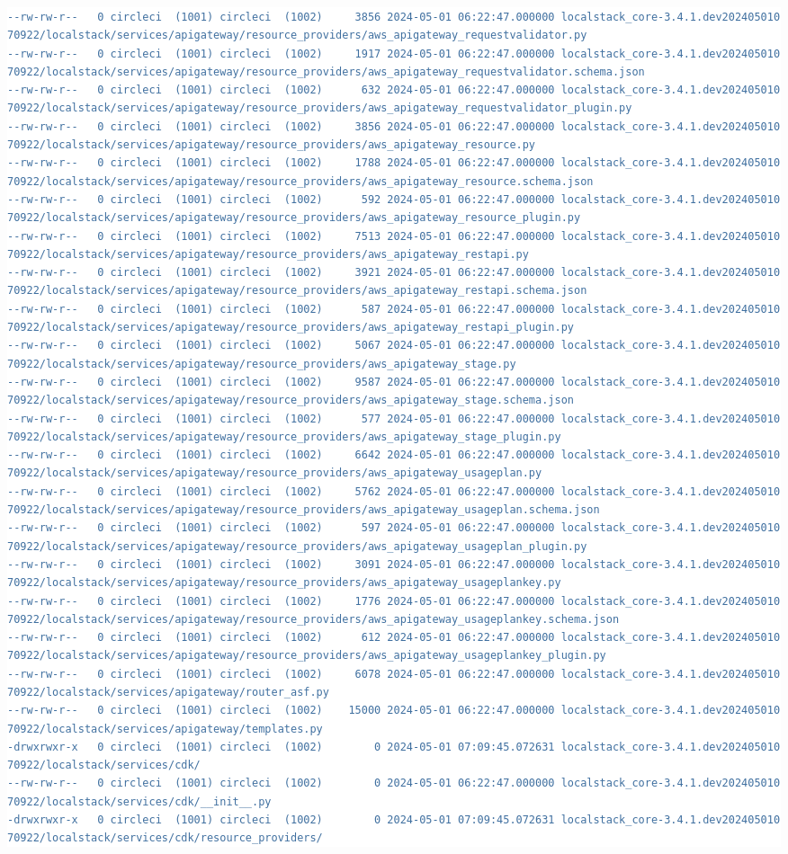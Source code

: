 ```diff
--rw-rw-r--   0 circleci  (1001) circleci  (1002)     3856 2024-05-01 06:22:47.000000 localstack_core-3.4.1.dev20240501070922/localstack/services/apigateway/resource_providers/aws_apigateway_requestvalidator.py
--rw-rw-r--   0 circleci  (1001) circleci  (1002)     1917 2024-05-01 06:22:47.000000 localstack_core-3.4.1.dev20240501070922/localstack/services/apigateway/resource_providers/aws_apigateway_requestvalidator.schema.json
--rw-rw-r--   0 circleci  (1001) circleci  (1002)      632 2024-05-01 06:22:47.000000 localstack_core-3.4.1.dev20240501070922/localstack/services/apigateway/resource_providers/aws_apigateway_requestvalidator_plugin.py
--rw-rw-r--   0 circleci  (1001) circleci  (1002)     3856 2024-05-01 06:22:47.000000 localstack_core-3.4.1.dev20240501070922/localstack/services/apigateway/resource_providers/aws_apigateway_resource.py
--rw-rw-r--   0 circleci  (1001) circleci  (1002)     1788 2024-05-01 06:22:47.000000 localstack_core-3.4.1.dev20240501070922/localstack/services/apigateway/resource_providers/aws_apigateway_resource.schema.json
--rw-rw-r--   0 circleci  (1001) circleci  (1002)      592 2024-05-01 06:22:47.000000 localstack_core-3.4.1.dev20240501070922/localstack/services/apigateway/resource_providers/aws_apigateway_resource_plugin.py
--rw-rw-r--   0 circleci  (1001) circleci  (1002)     7513 2024-05-01 06:22:47.000000 localstack_core-3.4.1.dev20240501070922/localstack/services/apigateway/resource_providers/aws_apigateway_restapi.py
--rw-rw-r--   0 circleci  (1001) circleci  (1002)     3921 2024-05-01 06:22:47.000000 localstack_core-3.4.1.dev20240501070922/localstack/services/apigateway/resource_providers/aws_apigateway_restapi.schema.json
--rw-rw-r--   0 circleci  (1001) circleci  (1002)      587 2024-05-01 06:22:47.000000 localstack_core-3.4.1.dev20240501070922/localstack/services/apigateway/resource_providers/aws_apigateway_restapi_plugin.py
--rw-rw-r--   0 circleci  (1001) circleci  (1002)     5067 2024-05-01 06:22:47.000000 localstack_core-3.4.1.dev20240501070922/localstack/services/apigateway/resource_providers/aws_apigateway_stage.py
--rw-rw-r--   0 circleci  (1001) circleci  (1002)     9587 2024-05-01 06:22:47.000000 localstack_core-3.4.1.dev20240501070922/localstack/services/apigateway/resource_providers/aws_apigateway_stage.schema.json
--rw-rw-r--   0 circleci  (1001) circleci  (1002)      577 2024-05-01 06:22:47.000000 localstack_core-3.4.1.dev20240501070922/localstack/services/apigateway/resource_providers/aws_apigateway_stage_plugin.py
--rw-rw-r--   0 circleci  (1001) circleci  (1002)     6642 2024-05-01 06:22:47.000000 localstack_core-3.4.1.dev20240501070922/localstack/services/apigateway/resource_providers/aws_apigateway_usageplan.py
--rw-rw-r--   0 circleci  (1001) circleci  (1002)     5762 2024-05-01 06:22:47.000000 localstack_core-3.4.1.dev20240501070922/localstack/services/apigateway/resource_providers/aws_apigateway_usageplan.schema.json
--rw-rw-r--   0 circleci  (1001) circleci  (1002)      597 2024-05-01 06:22:47.000000 localstack_core-3.4.1.dev20240501070922/localstack/services/apigateway/resource_providers/aws_apigateway_usageplan_plugin.py
--rw-rw-r--   0 circleci  (1001) circleci  (1002)     3091 2024-05-01 06:22:47.000000 localstack_core-3.4.1.dev20240501070922/localstack/services/apigateway/resource_providers/aws_apigateway_usageplankey.py
--rw-rw-r--   0 circleci  (1001) circleci  (1002)     1776 2024-05-01 06:22:47.000000 localstack_core-3.4.1.dev20240501070922/localstack/services/apigateway/resource_providers/aws_apigateway_usageplankey.schema.json
--rw-rw-r--   0 circleci  (1001) circleci  (1002)      612 2024-05-01 06:22:47.000000 localstack_core-3.4.1.dev20240501070922/localstack/services/apigateway/resource_providers/aws_apigateway_usageplankey_plugin.py
--rw-rw-r--   0 circleci  (1001) circleci  (1002)     6078 2024-05-01 06:22:47.000000 localstack_core-3.4.1.dev20240501070922/localstack/services/apigateway/router_asf.py
--rw-rw-r--   0 circleci  (1001) circleci  (1002)    15000 2024-05-01 06:22:47.000000 localstack_core-3.4.1.dev20240501070922/localstack/services/apigateway/templates.py
-drwxrwxr-x   0 circleci  (1001) circleci  (1002)        0 2024-05-01 07:09:45.072631 localstack_core-3.4.1.dev20240501070922/localstack/services/cdk/
--rw-rw-r--   0 circleci  (1001) circleci  (1002)        0 2024-05-01 06:22:47.000000 localstack_core-3.4.1.dev20240501070922/localstack/services/cdk/__init__.py
-drwxrwxr-x   0 circleci  (1001) circleci  (1002)        0 2024-05-01 07:09:45.072631 localstack_core-3.4.1.dev20240501070922/localstack/services/cdk/resource_providers/
```